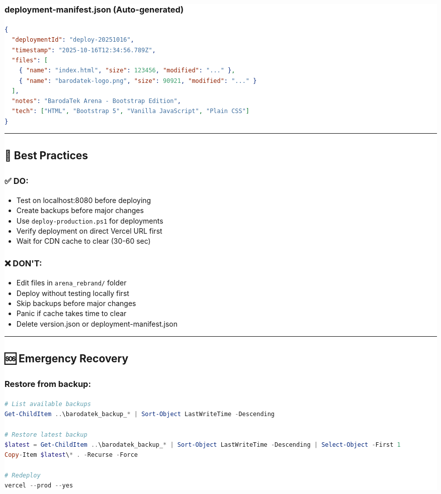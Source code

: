 ### deployment-manifest.json (Auto-generated)
```json
{
  "deploymentId": "deploy-20251016",
  "timestamp": "2025-10-16T12:34:56.789Z",
  "files": [
    { "name": "index.html", "size": 123456, "modified": "..." },
    { "name": "barodatek-logo.png", "size": 90921, "modified": "..." }
  ],
  "notes": "BarodaTek Arena - Bootstrap Edition",
  "tech": ["HTML", "Bootstrap 5", "Vanilla JavaScript", "Plain CSS"]
}
```

---

## 🎯 Best Practices

### ✅ DO:
- Test on localhost:8080 before deploying
- Create backups before major changes
- Use `deploy-production.ps1` for deployments
- Verify deployment on direct Vercel URL first
- Wait for CDN cache to clear (30-60 sec)

### ❌ DON'T:
- Edit files in `arena_rebrand/` folder
- Deploy without testing locally first
- Skip backups before major changes
- Panic if cache takes time to clear
- Delete version.json or deployment-manifest.json

---

## 🆘 Emergency Recovery

### Restore from backup:
```powershell
# List available backups
Get-ChildItem ..\barodatek_backup_* | Sort-Object LastWriteTime -Descending

# Restore latest backup
$latest = Get-ChildItem ..\barodatek_backup_* | Sort-Object LastWriteTime -Descending | Select-Object -First 1
Copy-Item $latest\* . -Recurse -Force

# Redeploy
vercel --prod --yes
```
